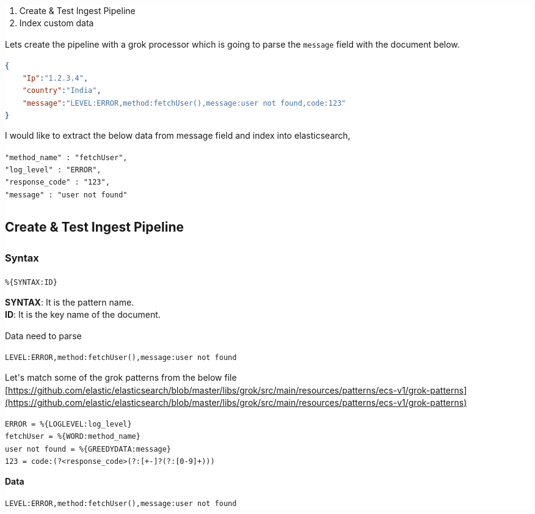 1. Create & Test Ingest Pipeline
2. Index custom data

Lets create the pipeline with a grok processor which is going to parse the `message` field with the document below.

```json
{
    "Ip":"1.2.3.4",
    "country":"India",
    "message":"LEVEL:ERROR,method:fetchUser(),message:user not found,code:123"
}
```

I would like to extract the below data from message field and index into elasticsearch,

```
"method_name" : "fetchUser",
"log_level" : "ERROR",
"response_code" : "123",
"message" : "user not found"
```

## Create & Test Ingest Pipeline

### Syntax

```
%{SYNTAX:ID}
```

**SYNTAX**: It is the pattern name.  
**ID**: It is the key name of the document. 

Data need to parse

```
LEVEL:ERROR,method:fetchUser(),message:user not found
```

Let's match some of the grok patterns from the below file
 [https://github.com/elastic/elasticsearch/blob/master/libs/grok/src/main/resources/patterns/ecs-v1/grok-patterns](https://github.com/elastic/elasticsearch/blob/master/libs/grok/src/main/resources/patterns/ecs-v1/grok-patterns)

```
ERROR = %{LOGLEVEL:log_level}
fetchUser = %{WORD:method_name}
user not found = %{GREEDYDATA:message}
123 = code:(?<response_code>(?:[+-]?(?:[0-9]+)))
```

**Data**

```
LEVEL:ERROR,method:fetchUser(),message:user not found
```
